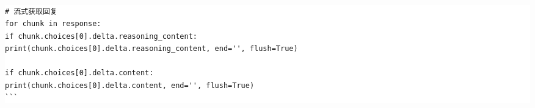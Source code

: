     # 流式获取回复
    for chunk in response:
    if chunk.choices[0].delta.reasoning_content:
    print(chunk.choices[0].delta.reasoning_content, end='', flush=True)

    if chunk.choices[0].delta.content:
    print(chunk.choices[0].delta.content, end='', flush=True)
    ```
  </Tab>
</Tabs>
